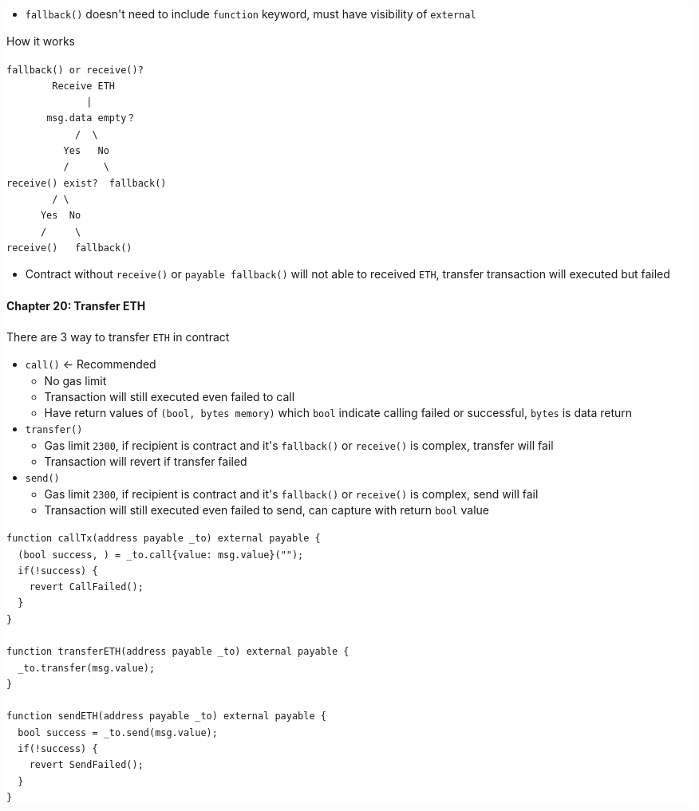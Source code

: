- `fallback()` doesn't need to include `function` keyword, must have visibility of `external`

How it works

```
fallback() or receive()?
        Receive ETH
              |
       msg.data empty？
            /  \
          Yes   No
          /      \
receive() exist?  fallback()
        / \
      Yes  No
      /     \
receive()   fallback()
```

- Contract without `receive()` or `payable fallback()` will not able to received `ETH`, transfer transaction will executed but failed

#### Chapter 20: Transfer ETH

There are 3 way to transfer `ETH` in contract

- `call()` <- Recommended
  - No gas limit
  - Transaction will still executed even failed to call
  - Have return values of `(bool, bytes memory)` which `bool` indicate calling failed or successful, `bytes` is data return
- `transfer()`
  - Gas limit `2300`, if recipient is contract and it's `fallback()` or `receive()` is complex, transfer will fail
  - Transaction will revert if transfer failed
- `send()`
  - Gas limit `2300`, if recipient is contract and it's `fallback()` or `receive()` is complex, send will fail
  - Transaction will still executed even failed to send, can capture with return `bool` value

```
function callTx(address payable _to) external payable {
  (bool success, ) = _to.call{value: msg.value}("");
  if(!success) {
    revert CallFailed();
  }
}

function transferETH(address payable _to) external payable {
  _to.transfer(msg.value);
}

function sendETH(address payable _to) external payable {
  bool success = _to.send(msg.value);
  if(!success) {
    revert SendFailed();
  }
}
```
